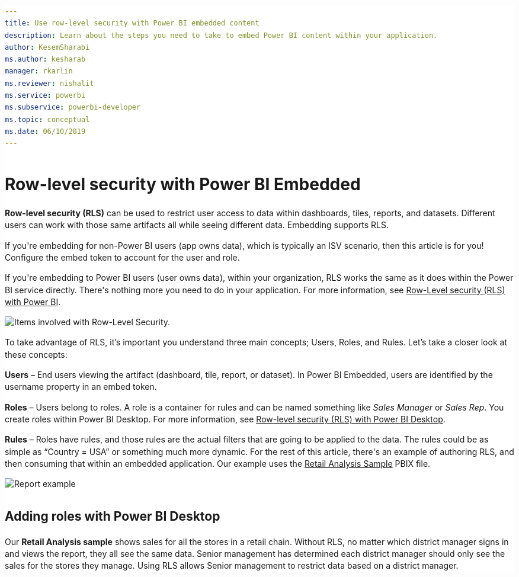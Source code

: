 ```yaml
---
title: Use row-level security with Power BI embedded content
description: Learn about the steps you need to take to embed Power BI content within your application.
author: KesemSharabi
ms.author: kesharab
manager: rkarlin
ms.reviewer: nishalit
ms.service: powerbi
ms.subservice: powerbi-developer
ms.topic: conceptual
ms.date: 06/10/2019 
---
```


# Row-level security with Power BI Embedded

**Row-level security (RLS)** can be used to restrict user access to data within dashboards, tiles, reports, and datasets. Different users can work with those same artifacts all while seeing different data. Embedding supports RLS.

If you're embedding for non-Power BI users (app owns data), which is typically an ISV scenario, then this article is for you! Configure the embed token to account for the user and role.

If you're embedding to Power BI users (user owns data), within your organization, RLS works the same as it does within the Power BI service directly. There's nothing more you need to do in your application. For more information, see [Row-Level security (RLS) with Power BI](../service-admin-rls.md).

![Items involved with Row-Level Security.](media/embedded-row-level-security/powerbi-embedded-rls-components.png)

To take advantage of RLS, it’s important you understand three main concepts; Users, Roles, and Rules. Let’s take a closer look at these concepts:

**Users** – End users viewing the artifact (dashboard, tile, report, or dataset). In Power BI Embedded, users are identified by the username property in an embed token.

**Roles** – Users belong to roles. A role is a container for rules and can be named something like *Sales Manager* or *Sales Rep*. You create roles within Power BI Desktop. For more information, see [Row-level security (RLS) with Power BI Desktop](../desktop-rls.md).

**Rules** – Roles have rules, and those rules are the actual filters that are going to be applied to the data. The rules could be as simple as “Country = USA” or something much more dynamic.
For the rest of this article, there's an example of authoring RLS, and then consuming that within an embedded application. Our example uses the [Retail Analysis Sample](https://go.microsoft.com/fwlink/?LinkID=780547) PBIX file.

![Report example](media/embedded-row-level-security/powerbi-embedded-report-example.png)

## Adding roles with Power BI Desktop

Our **Retail Analysis sample** shows sales for all the stores in a retail chain. Without RLS, no matter which district manager signs in and views the report, they all see the same data. Senior management has determined each district manager should only see the sales for the stores they manage. Using RLS allows Senior management to restrict data based on a district manager.
